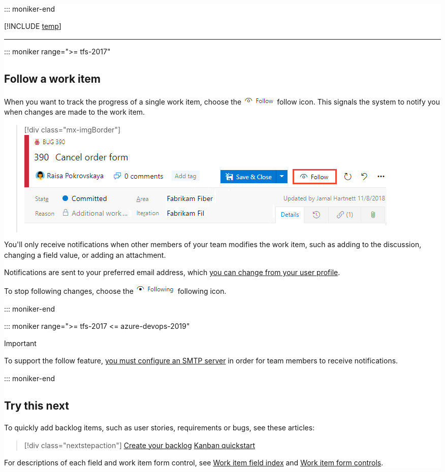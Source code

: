 ::: moniker-end


[!INCLUDE [temp](../../includes/note-cli-not-supported.md)] 

* * *

::: moniker range=">= tfs-2017"

## Follow a work item

When you want to track the progress of a single work item, choose the ![ ](../media/icons/follow-icon.png) follow icon. This signals the system to notify you when changes are made to the work item.   

> [!div class="mx-imgBorder"]  
> ![Work item form, Follow icon control](../work-items/media/follow-work/follow-work-item.png) 

You'll only receive notifications when other members of your team modifies the work item, such as adding to the discussion, changing a field value, or adding an attachment. 

Notifications are sent to your preferred email address, which [you can change from your user profile](../../notifications/change-email-address.md).  

To stop following changes, choose the ![ ](../media/icons/following-icon.png) following icon.

::: moniker-end

::: moniker range=">= tfs-2017 <= azure-devops-2019"

> [!IMPORTANT]
> To support the follow feature, [you must configure an SMTP server](/azure/devops/server/admin/setup-customize-alerts) in order for team members to receive notifications.  

::: moniker-end

## Try this next  

To quickly add backlog items, such as user stories, requirements or bugs, see these articles:  
> [!div class="nextstepaction"]
> [Create your backlog](create-your-backlog.md)
> [Kanban quickstart](../boards/kanban-quickstart.md) 


For descriptions of each field and work item form control, see [Work item field index](../work-items/guidance/work-item-field.md?toc=/azure/devops/boards/work-items/toc.json&bc=/azure/devops/boards/work-items/breadcrumb/toc.json ) and [Work item form controls](../work-items/work-item-form-controls.md?toc=/azure/devops/boards/work-items/toc.json&bc=/azure/devops/boards/work-items/breadcrumb/toc.json ).  
